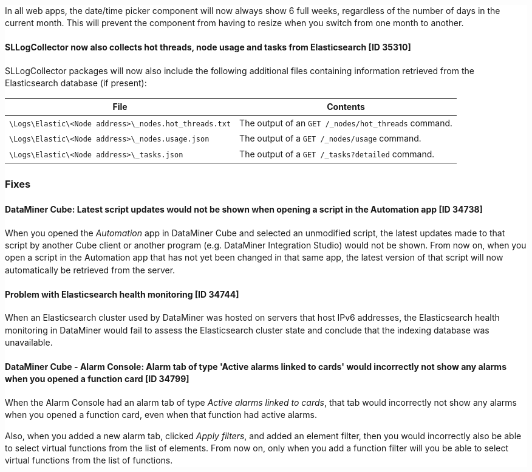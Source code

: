 

In all web apps, the date/time picker component will now always show 6 full weeks, regardless of the number of days in the current month. This will prevent the component from having to resize when you switch from one month to another.

#### SLLogCollector now also collects hot threads, node usage and tasks from Elasticsearch [ID 35310]



SLLogCollector packages will now also include the following additional files containing information retrieved from the Elasticsearch database (if present):

| File | Contents |
|------|----------|
| `\Logs\Elastic\<Node address>\_nodes.hot_threads.txt` | The output of an `GET /_nodes/hot_threads` command. |
| `\Logs\Elastic\<Node address>\_nodes.usage.json`      | The output of a `GET /_nodes/usage` command.        |
| `\Logs\Elastic\<Node address>\_tasks.json`            | The output of a `GET /_tasks?detailed` command.     |

### Fixes

#### DataMiner Cube: Latest script updates would not be shown when opening a script in the Automation app [ID 34738]



When you opened the *Automation* app in DataMiner Cube and selected an unmodified script, the latest updates made to that script by another Cube client or another program (e.g. DataMiner Integration Studio) would not be shown. From now on, when you open a script in the Automation app that has not yet been changed in that same app, the latest version of that script will now automatically be retrieved from the server.

#### Problem with Elasticsearch health monitoring [ID 34744]



When an Elasticsearch cluster used by DataMiner was hosted on servers that host IPv6 addresses, the Elasticsearch health monitoring in DataMiner would fail to assess the Elasticsearch cluster state and conclude that the indexing database was unavailable.

#### DataMiner Cube - Alarm Console: Alarm tab of type 'Active alarms linked to cards' would incorrectly not show any alarms when you opened a function card [ID 34799]



When the Alarm Console had an alarm tab of type *Active alarms linked to cards*, that tab would incorrectly not show any alarms when you opened a function card, even when that function had active alarms.

Also, when you added a new alarm tab, clicked *Apply filters*, and added an element filter, then you would incorrectly also be able to select virtual functions from the list of elements. From now on, only when you add a function filter will you be able to select virtual functions from the list of functions.
